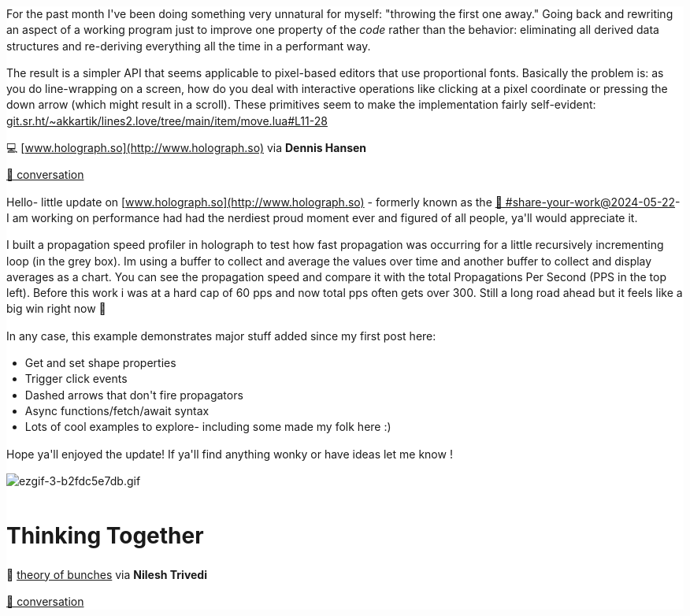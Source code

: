 For the past month I've been doing something very unnatural for myself: "throwing the first one away." Going back and rewriting an aspect of a working program just to improve one property of the  _code_  rather than the behavior: eliminating all derived data structures and re-deriving everything all the time in a performant way.



The result is a simpler API that seems applicable to pixel-based editors that use proportional fonts. Basically the problem is: as you do line-wrapping on a screen, how do you deal with interactive operations like clicking at a pixel coordinate or pressing the down arrow (which might result in a scroll). These primitives seem to make the implementation fairly self-evident: [git.sr.ht/~akkartik/lines2.love/tree/main/item/move.lua#L11-28](https://git.sr.ht/~akkartik/lines2.love/tree/main/item/move.lua#L11-28)

💻 [www.holograph.so](http://www.holograph.so) via **Dennis Hansen**

[🧵 conversation](https://history.futureofcoding.org/history/weekly/2024/07/W5/devlog-together.html#2024-07-26T20:18:30.960Z)

Hello- little update on [www.holograph.so](http://www.holograph.so) - formerly known as the [💬 #share-your-work@2024-05-22](https://history.futureofcoding.org/?fromDate=2024-05-19&toDate=2024-05-25&channel=share-your-work&filter=#2024-05-22T21:33:18.853Z)- I am working on performance had had the nerdiest proud moment ever and figured of all people, ya'll would appreciate it.



I built a propagation speed profiler in holograph to test how fast propagation was occurring for a little recursively incrementing loop (in the grey box). Im using a buffer to collect and average the values over time and another buffer to collect and display averages as a chart. You can see the propagation speed and compare it with the total Propagations Per Second (PPS in the top left). Before this work i was at a hard cap of 60 pps and now total pps often gets over 300. Still a long road ahead but it feels like a big win right now 🎉



In any case, this example demonstrates major stuff added since my first post here:




* Get and set shape properties
* Trigger click events
* Dashed arrows that don't fire propagators
* Async functions/fetch/await syntax
* Lots of cool examples to explore- including some made my folk here :)



Hope ya'll enjoyed the update! If ya'll find anything wonky or have ideas let me know !

![ezgif-3-b2fdc5e7db.gif](http://history.futureofcoding.org/history/msg_files/F07/F07ECFZPEJG.gif)

# Thinking Together

📝 [theory of bunches](https://www.youtube.com/watch?v=wgd6MtQHuLQ&list=PLfsVAYSMwskseQbJ242TApAzA7fW83KyH&index=5) via **Nilesh Trivedi**

[🧵 conversation](https://history.futureofcoding.org/history/weekly/2024/07/W5/thinking-together.html#2024-07-27T02:50:44.159Z)
